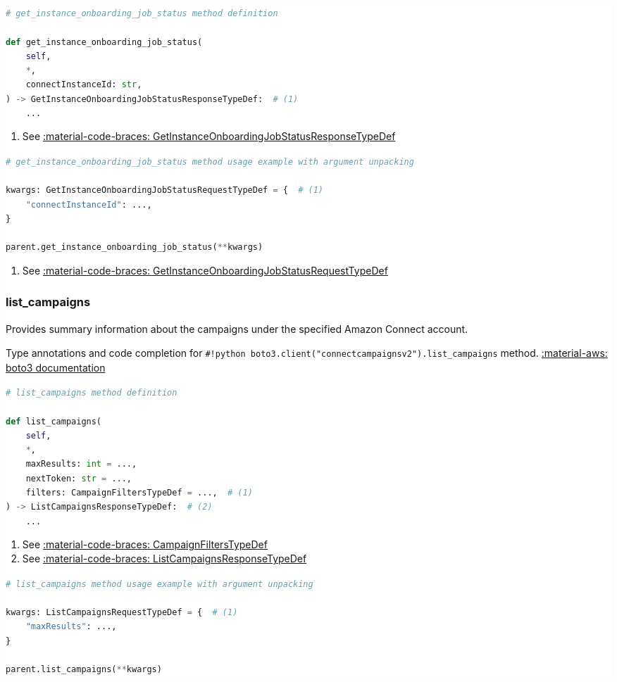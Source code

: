 ```python
# get_instance_onboarding_job_status method definition

def get_instance_onboarding_job_status(
    self,
    *,
    connectInstanceId: str,
) -> GetInstanceOnboardingJobStatusResponseTypeDef:  # (1)
    ...
```

1. See [:material-code-braces: GetInstanceOnboardingJobStatusResponseTypeDef](./type_defs.md#getinstanceonboardingjobstatusresponsetypedef)


```python
# get_instance_onboarding_job_status method usage example with argument unpacking

kwargs: GetInstanceOnboardingJobStatusRequestTypeDef = {  # (1)
    "connectInstanceId": ...,
}

parent.get_instance_onboarding_job_status(**kwargs)
```

1. See [:material-code-braces: GetInstanceOnboardingJobStatusRequestTypeDef](./type_defs.md#getinstanceonboardingjobstatusrequesttypedef)

### list\_campaigns

Provides summary information about the campaigns under the specified Amazon
Connect account.

Type annotations and code completion for `#!python boto3.client("connectcampaignsv2").list_campaigns` method.
[:material-aws: boto3 documentation](https://boto3.amazonaws.com/v1/documentation/api/latest/reference/services/connectcampaignsv2/client/list_campaigns.html)

```python
# list_campaigns method definition

def list_campaigns(
    self,
    *,
    maxResults: int = ...,
    nextToken: str = ...,
    filters: CampaignFiltersTypeDef = ...,  # (1)
) -> ListCampaignsResponseTypeDef:  # (2)
    ...
```

1. See [:material-code-braces: CampaignFiltersTypeDef](./type_defs.md#campaignfilterstypedef)
2. See [:material-code-braces: ListCampaignsResponseTypeDef](./type_defs.md#listcampaignsresponsetypedef)


```python
# list_campaigns method usage example with argument unpacking

kwargs: ListCampaignsRequestTypeDef = {  # (1)
    "maxResults": ...,
}

parent.list_campaigns(**kwargs)
```

